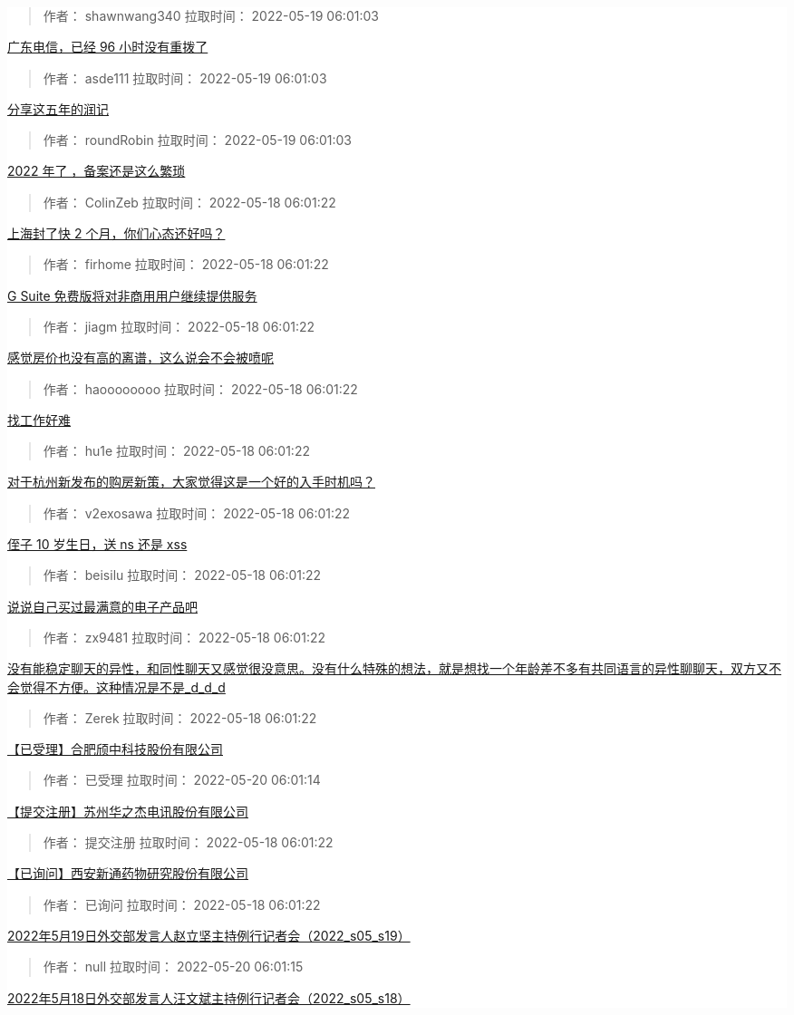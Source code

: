 > 作者： shawnwang340  拉取时间： 2022-05-19 06:01:03

 [广东电信，已经 96 小时没有重拨了](https://www.v2ex.com/t/853603)

> 作者： asde111  拉取时间： 2022-05-19 06:01:03

 [分享这五年的润记](https://www.v2ex.com/t/853597)

> 作者： roundRobin  拉取时间： 2022-05-19 06:01:03

 [2022 年了 ，备案还是这么繁琐](https://www.v2ex.com/t/853461)

> 作者： ColinZeb  拉取时间： 2022-05-18 06:01:22

 [上海封了快 2 个月，你们心态还好吗？](https://www.v2ex.com/t/853436)

> 作者： firhome  拉取时间： 2022-05-18 06:01:22

 [G Suite 免费版将对非商用用户继续提供服务](https://www.v2ex.com/t/853418)

> 作者： jiagm  拉取时间： 2022-05-18 06:01:22

 [感觉房价也没有高的离谱，这么说会不会被喷呢](https://www.v2ex.com/t/853391)

> 作者： haoooooooo  拉取时间： 2022-05-18 06:01:22

 [找工作好难](https://www.v2ex.com/t/853368)

> 作者： hu1e  拉取时间： 2022-05-18 06:01:22

 [对于杭州新发布的购房新策，大家觉得这是一个好的入手时机吗？](https://www.v2ex.com/t/853360)

> 作者： v2exosawa  拉取时间： 2022-05-18 06:01:22

 [侄子 10 岁生日，送 ns 还是 xss](https://www.v2ex.com/t/853342)

> 作者： beisilu  拉取时间： 2022-05-18 06:01:22

 [说说自己买过最满意的电子产品吧](https://www.v2ex.com/t/853340)

> 作者： zx9481  拉取时间： 2022-05-18 06:01:22

 [没有能稳定聊天的异性，和同性聊天又感觉很没意思。没有什么特殊的想法，就是想找一个年龄差不多有共同语言的异性聊聊天，双方又不会觉得不方便。这种情况是不是_d_d_d](https://www.v2ex.com/t/853327)

> 作者： Zerek  拉取时间： 2022-05-18 06:01:22

 [【已受理】合肥颀中科技股份有限公司](http://kcb.sse.com.cn//renewal/xmxq/index.shtml?auditId=1145)

> 作者： 已受理  拉取时间： 2022-05-20 06:01:14

 [【提交注册】苏州华之杰电讯股份有限公司](http://kcb.sse.com.cn//renewal/xmxq/index.shtml?auditId=725)

> 作者： 提交注册  拉取时间： 2022-05-18 06:01:22

 [【已询问】西安新通药物研究股份有限公司](http://kcb.sse.com.cn//renewal/xmxq/index.shtml?auditId=1062)

> 作者： 已询问  拉取时间： 2022-05-18 06:01:22

 [2022年5月19日外交部发言人赵立坚主持例行记者会（2022_s05_s19）](https://www.mfa.gov.cn/web/wjdt_674879/fyrbt_674889/202205/t20220519_10689450.shtml)

> 作者： null  拉取时间： 2022-05-20 06:01:15

 [2022年5月18日外交部发言人汪文斌主持例行记者会（2022_s05_s18）](https://www.mfa.gov.cn/web/wjdt_674879/fyrbt_674889/202205/t20220518_10688414.shtml)

